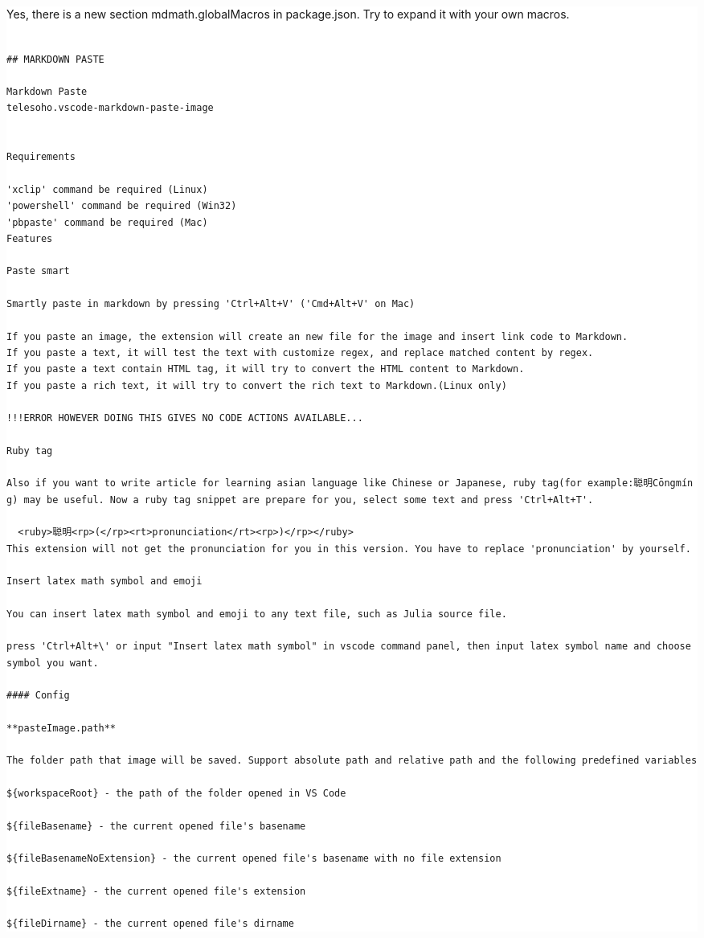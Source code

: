 Yes, there is a new section mdmath.globalMacros in package.json. Try to expand it with your own macros.
```

## MARKDOWN PASTE

Markdown Paste
telesoho.vscode-markdown-paste-image


Requirements

'xclip' command be required (Linux)
'powershell' command be required (Win32)
'pbpaste' command be required (Mac)
Features

Paste smart

Smartly paste in markdown by pressing 'Ctrl+Alt+V' ('Cmd+Alt+V' on Mac)

If you paste an image, the extension will create an new file for the image and insert link code to Markdown.
If you paste a text, it will test the text with customize regex, and replace matched content by regex.
If you paste a text contain HTML tag, it will try to convert the HTML content to Markdown.
If you paste a rich text, it will try to convert the rich text to Markdown.(Linux only)

!!!ERROR HOWEVER DOING THIS GIVES NO CODE ACTIONS AVAILABLE...

Ruby tag

Also if you want to write article for learning asian language like Chinese or Japanese, ruby tag(for example:聪明Cōngmíng) may be useful. Now a ruby tag snippet are prepare for you, select some text and press 'Ctrl+Alt+T'.

  <ruby>聪明<rp>(</rp><rt>pronunciation</rt><rp>)</rp></ruby>
This extension will not get the pronunciation for you in this version. You have to replace 'pronunciation' by yourself.

Insert latex math symbol and emoji

You can insert latex math symbol and emoji to any text file, such as Julia source file.

press 'Ctrl+Alt+\' or input "Insert latex math symbol" in vscode command panel, then input latex symbol name and choose symbol you want.

#### Config

**pasteImage.path**

The folder path that image will be saved. Support absolute path and relative path and the following predefined variables

${workspaceRoot} - the path of the folder opened in VS Code

${fileBasename} - the current opened file's basename

${fileBasenameNoExtension} - the current opened file's basename with no file extension

${fileExtname} - the current opened file's extension

${fileDirname} - the current opened file's dirname

```